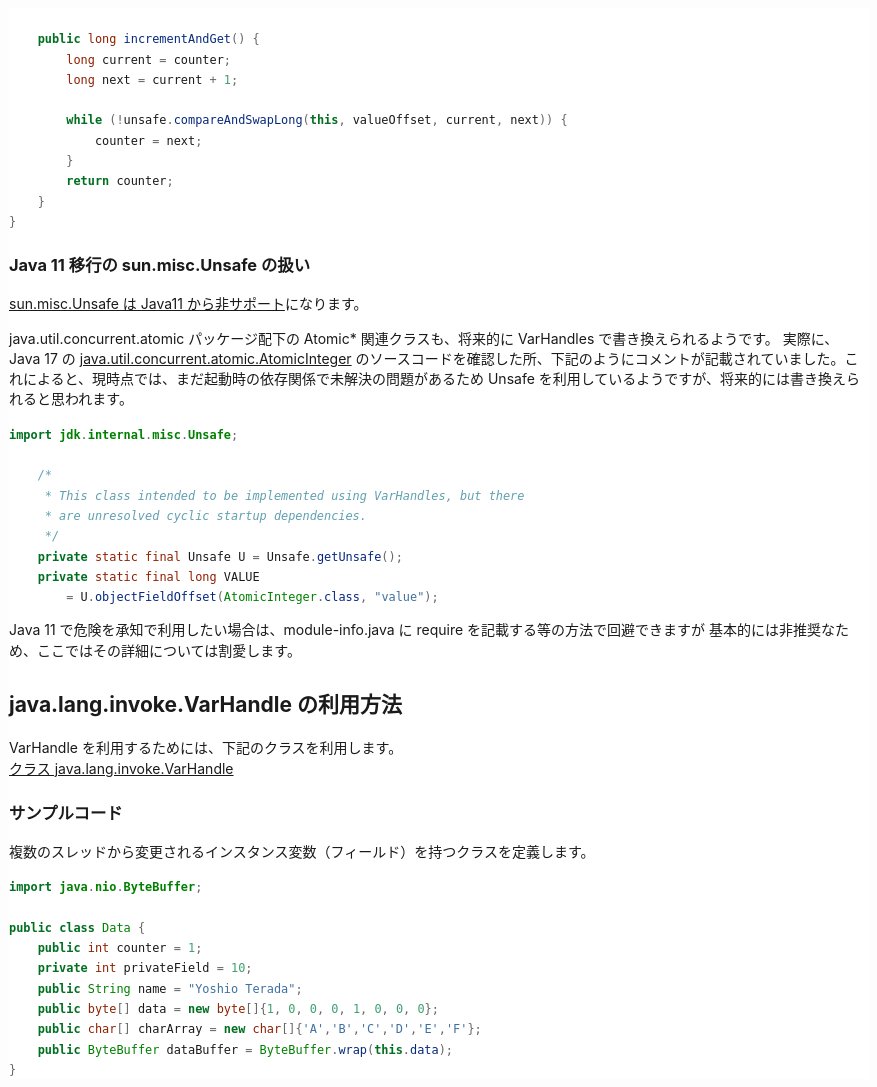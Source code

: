 ```java

    public long incrementAndGet() {
        long current = counter;
        long next = current + 1;

        while (!unsafe.compareAndSwapLong(this, valueOffset, current, next)) {
            counter = next;
        }
        return counter;
    }
}
```

### Java 11 移行の sun.misc.Unsafe の扱い

[sun.misc.Unsafe は Java11 から非サポート](http://hg.openjdk.java.net/jdk/jdk11/file/6889f13694c6/src/jdk.unsupported/share/classes/sun/misc/Unsafe.java)になります。

java.util.concurrent.atomic パッケージ配下の Atomic* 関連クラスも、将来的に VarHandles で書き換えられるようです。
実際に、Java 17 の [java.util.concurrent.atomic.AtomicInteger](https://docs.oracle.com/en/java/javase/17/docs/api/java.base/java/util/concurrent/atomic/AtomicInteger.html) のソースコードを確認した所、下記のようにコメントが記載されていました。これによると、現時点では、まだ起動時の依存関係で未解決の問題があるため Unsafe を利用しているようですが、将来的には書き換えられると思われます。

```java
import jdk.internal.misc.Unsafe;

    /*
     * This class intended to be implemented using VarHandles, but there
     * are unresolved cyclic startup dependencies.
     */
    private static final Unsafe U = Unsafe.getUnsafe();
    private static final long VALUE
        = U.objectFieldOffset(AtomicInteger.class, "value");
```

Java 11 で危険を承知で利用したい場合は、module-info.java に require を記載する等の方法で回避できますが
基本的には非推奨なため、ここではその詳細については割愛します。

## java.lang.invoke.VarHandle の利用方法

VarHandle を利用するためには、下記のクラスを利用します。  
[クラス java.lang.invoke.VarHandle](https://docs.oracle.com/javase/jp/9/docs/api/java/lang/invoke/VarHandle.html)  

### サンプルコード

複数のスレッドから変更されるインスタンス変数（フィールド）を持つクラスを定義します。


```java
import java.nio.ByteBuffer;

public class Data {
    public int counter = 1;
    private int privateField = 10;
    public String name = "Yoshio Terada";
    public byte[] data = new byte[]{1, 0, 0, 0, 1, 0, 0, 0};
    public char[] charArray = new char[]{'A','B','C','D','E','F'};
    public ByteBuffer dataBuffer = ByteBuffer.wrap(this.data);
}
```
